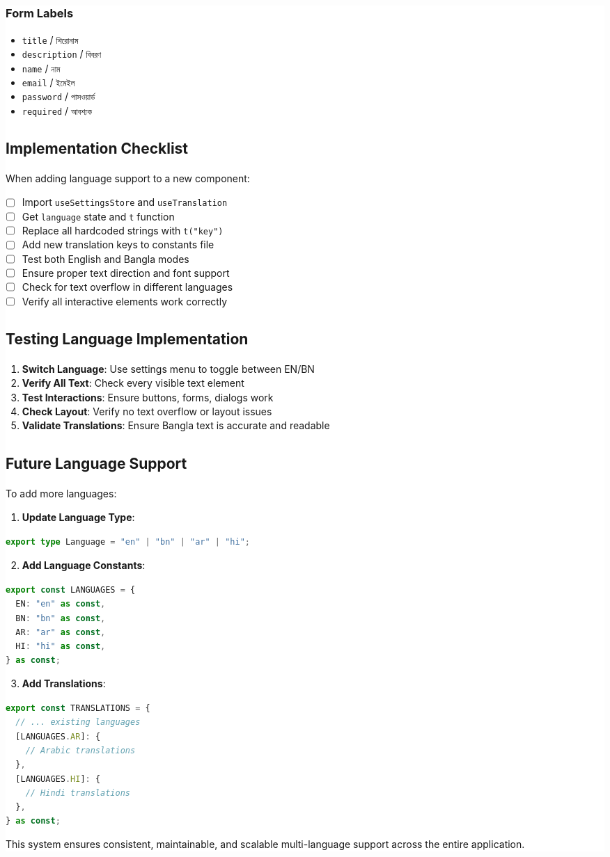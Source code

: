 ### Form Labels
- `title` / `শিরোনাম`
- `description` / `বিবরণ`
- `name` / `নাম`
- `email` / `ইমেইল`
- `password` / `পাসওয়ার্ড`
- `required` / `আবশ্যক`

## Implementation Checklist

When adding language support to a new component:

- [ ] Import `useSettingsStore` and `useTranslation`
- [ ] Get `language` state and `t` function
- [ ] Replace all hardcoded strings with `t("key")`
- [ ] Add new translation keys to constants file
- [ ] Test both English and Bangla modes
- [ ] Ensure proper text direction and font support
- [ ] Check for text overflow in different languages
- [ ] Verify all interactive elements work correctly

## Testing Language Implementation

1. **Switch Language**: Use settings menu to toggle between EN/BN
2. **Verify All Text**: Check every visible text element
3. **Test Interactions**: Ensure buttons, forms, dialogs work
4. **Check Layout**: Verify no text overflow or layout issues
5. **Validate Translations**: Ensure Bangla text is accurate and readable

## Future Language Support

To add more languages:

1. **Update Language Type**:
```typescript
export type Language = "en" | "bn" | "ar" | "hi";
```

2. **Add Language Constants**:
```typescript
export const LANGUAGES = {
  EN: "en" as const,
  BN: "bn" as const,
  AR: "ar" as const,
  HI: "hi" as const,
} as const;
```

3. **Add Translations**:
```typescript
export const TRANSLATIONS = {
  // ... existing languages
  [LANGUAGES.AR]: {
    // Arabic translations
  },
  [LANGUAGES.HI]: {
    // Hindi translations
  },
} as const;
```

This system ensures consistent, maintainable, and scalable multi-language support across the entire application.


  [LANGUAGES.EN]: {
  [LANGUAGES.BN]: {